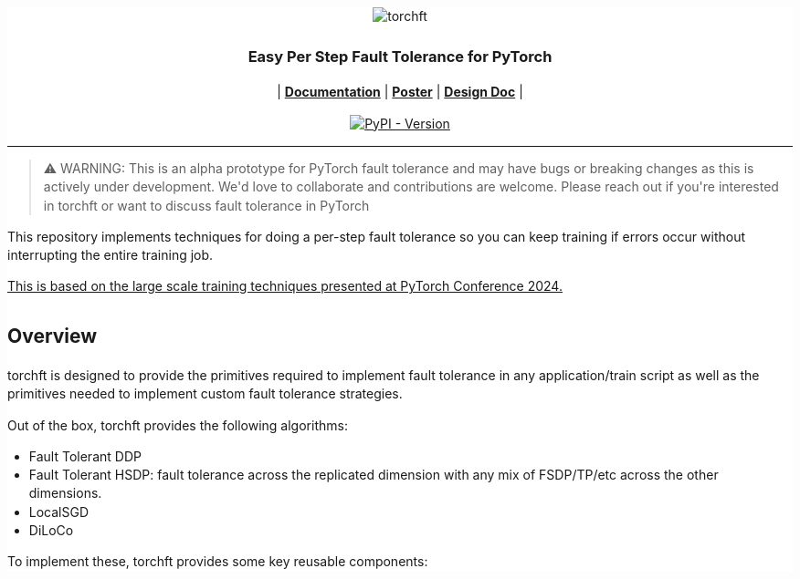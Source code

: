 <p align="center">
  <picture>
    <source media="(prefers-color-scheme: dark)" srcset="./media/torchft_logo_dark.svg">
    <img width="55%" src="./media/torchft_logo.svg" alt="torchft">
  </picture>
</p>

<h3 align="center">
Easy Per Step Fault Tolerance for PyTorch
</h3>

<p align="center">
  | <a href="https://pytorch.org/torchft/"><b>Documentation</b></a>
  | <a href="https://github.com/pytorch-labs/torchft/blob/main/media/fault_tolerance_poster.pdf"><b>Poster</b></a>
  | <a href="https://docs.google.com/document/d/1OZsOsz34gRDSxYXiKkj4WqcD9x0lP9TcsfBeu_SsOY4/edit"><b>Design Doc</b></a>
  |
</p>
<p align="center">
  <a href="https://pypi.org/project/torchft-nightly/"><img alt="PyPI - Version" src="https://img.shields.io/pypi/v/torchft-nightly"></a>
</p>

---

> ⚠️ WARNING: This is an alpha prototype for PyTorch fault tolerance and may have bugs
> or breaking changes as this is actively under development. We'd love to collaborate
> and contributions are welcome. Please reach out if you're interested in torchft
> or want to discuss fault tolerance in PyTorch

This repository implements techniques for doing a per-step fault tolerance so
you can keep training if errors occur without interrupting the entire training
job.

[This is based on the large scale training techniques presented at PyTorch
Conference 2024.](./media/fault_tolerance_poster.pdf)

## Overview

torchft is designed to provide the primitives required to implement fault
tolerance in any application/train script as well as the primitives needed to
implement custom fault tolerance strategies.

Out of the box, torchft provides the following algorithms:

* Fault Tolerant DDP
* Fault Tolerant HSDP: fault tolerance across the replicated dimension with any mix of FSDP/TP/etc across the other dimensions.
* LocalSGD
* DiLoCo

To implement these, torchft provides some key reusable components:
